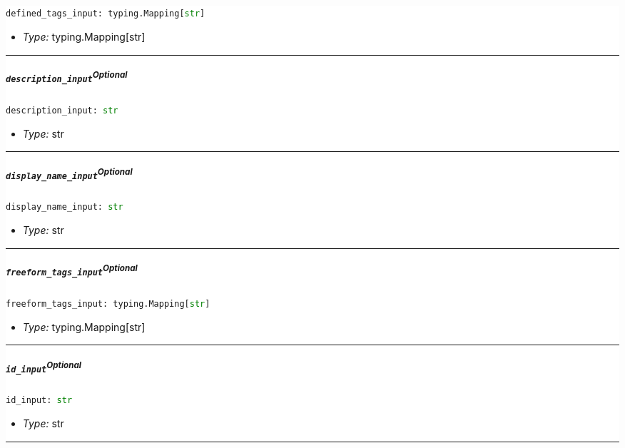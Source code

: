 ```python
defined_tags_input: typing.Mapping[str]
```

- *Type:* typing.Mapping[str]

---

##### `description_input`<sup>Optional</sup> <a name="description_input" id="rhizo-co-terraform-provider-oci.generativeAiDedicatedAiCluster.GenerativeAiDedicatedAiCluster.property.descriptionInput"></a>

```python
description_input: str
```

- *Type:* str

---

##### `display_name_input`<sup>Optional</sup> <a name="display_name_input" id="rhizo-co-terraform-provider-oci.generativeAiDedicatedAiCluster.GenerativeAiDedicatedAiCluster.property.displayNameInput"></a>

```python
display_name_input: str
```

- *Type:* str

---

##### `freeform_tags_input`<sup>Optional</sup> <a name="freeform_tags_input" id="rhizo-co-terraform-provider-oci.generativeAiDedicatedAiCluster.GenerativeAiDedicatedAiCluster.property.freeformTagsInput"></a>

```python
freeform_tags_input: typing.Mapping[str]
```

- *Type:* typing.Mapping[str]

---

##### `id_input`<sup>Optional</sup> <a name="id_input" id="rhizo-co-terraform-provider-oci.generativeAiDedicatedAiCluster.GenerativeAiDedicatedAiCluster.property.idInput"></a>

```python
id_input: str
```

- *Type:* str

---
